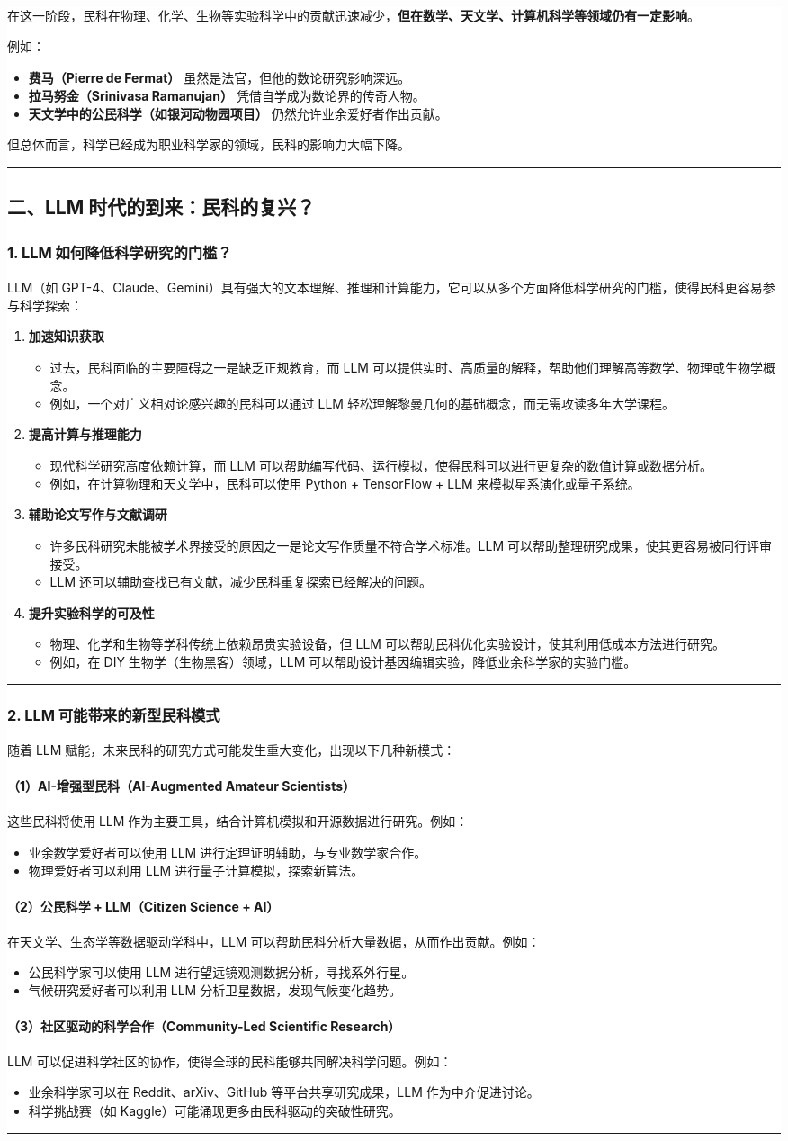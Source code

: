 在这一阶段，民科在物理、化学、生物等实验科学中的贡献迅速减少，**但在数学、天文学、计算机科学等领域仍有一定影响**。  

例如：  
- **费马（Pierre de Fermat）** 虽然是法官，但他的数论研究影响深远。  
- **拉马努金（Srinivasa Ramanujan）** 凭借自学成为数论界的传奇人物。  
- **天文学中的公民科学（如银河动物园项目）** 仍然允许业余爱好者作出贡献。  

但总体而言，科学已经成为职业科学家的领域，民科的影响力大幅下降。  

---

## **二、LLM 时代的到来：民科的复兴？**  

### **1. LLM 如何降低科学研究的门槛？**  

LLM（如 GPT-4、Claude、Gemini）具有强大的文本理解、推理和计算能力，它可以从多个方面降低科学研究的门槛，使得民科更容易参与科学探索：  

1. **加速知识获取**  
   - 过去，民科面临的主要障碍之一是缺乏正规教育，而 LLM 可以提供实时、高质量的解释，帮助他们理解高等数学、物理或生物学概念。  
   - 例如，一个对广义相对论感兴趣的民科可以通过 LLM 轻松理解黎曼几何的基础概念，而无需攻读多年大学课程。  

2. **提高计算与推理能力**  
   - 现代科学研究高度依赖计算，而 LLM 可以帮助编写代码、运行模拟，使得民科可以进行更复杂的数值计算或数据分析。  
   - 例如，在计算物理和天文学中，民科可以使用 Python + TensorFlow + LLM 来模拟星系演化或量子系统。  

3. **辅助论文写作与文献调研**  
   - 许多民科研究未能被学术界接受的原因之一是论文写作质量不符合学术标准。LLM 可以帮助整理研究成果，使其更容易被同行评审接受。  
   - LLM 还可以辅助查找已有文献，减少民科重复探索已经解决的问题。  

4. **提升实验科学的可及性**  
   - 物理、化学和生物等学科传统上依赖昂贵实验设备，但 LLM 可以帮助民科优化实验设计，使其利用低成本方法进行研究。  
   - 例如，在 DIY 生物学（生物黑客）领域，LLM 可以帮助设计基因编辑实验，降低业余科学家的实验门槛。  

---

### **2. LLM 可能带来的新型民科模式**  

随着 LLM 赋能，未来民科的研究方式可能发生重大变化，出现以下几种新模式：  

#### **（1）AI-增强型民科（AI-Augmented Amateur Scientists）**  
这些民科将使用 LLM 作为主要工具，结合计算机模拟和开源数据进行研究。例如：  
- 业余数学爱好者可以使用 LLM 进行定理证明辅助，与专业数学家合作。  
- 物理爱好者可以利用 LLM 进行量子计算模拟，探索新算法。  

#### **（2）公民科学 + LLM（Citizen Science + AI）**  
在天文学、生态学等数据驱动学科中，LLM 可以帮助民科分析大量数据，从而作出贡献。例如：  
- 公民科学家可以使用 LLM 进行望远镜观测数据分析，寻找系外行星。  
- 气候研究爱好者可以利用 LLM 分析卫星数据，发现气候变化趋势。  

#### **（3）社区驱动的科学合作（Community-Led Scientific Research）**  
LLM 可以促进科学社区的协作，使得全球的民科能够共同解决科学问题。例如：  
- 业余科学家可以在 Reddit、arXiv、GitHub 等平台共享研究成果，LLM 作为中介促进讨论。  
- 科学挑战赛（如 Kaggle）可能涌现更多由民科驱动的突破性研究。  

---
